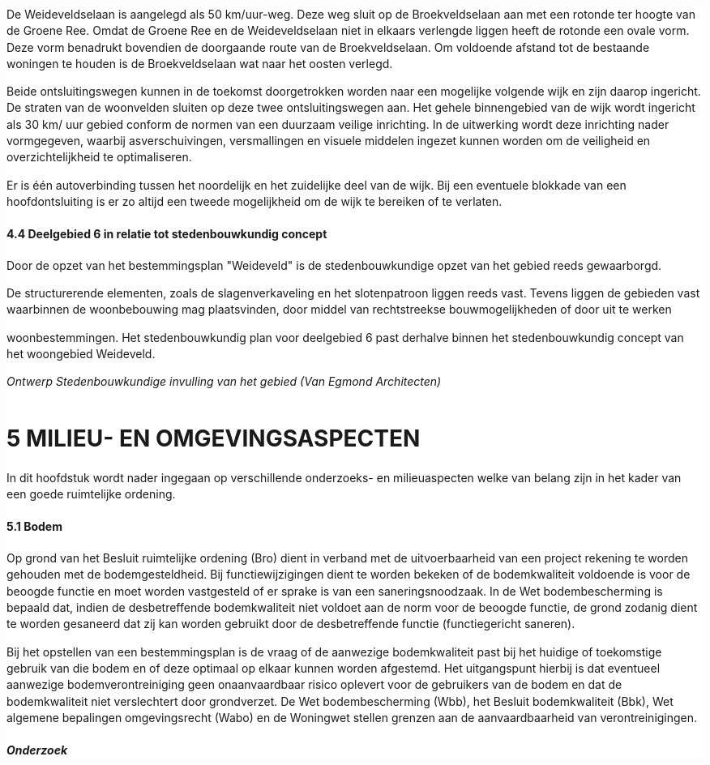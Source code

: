 De Weideveldselaan is aangelegd als 50 km/uur-weg. Deze weg sluit op de Broekveldselaan aan met een rotonde ter hoogte van de Groene Ree. Omdat de Groene Ree en de Weideveldselaan niet in elkaars verlengde liggen heeft de rotonde een ovale vorm. Deze vorm benadrukt bovendien de doorgaande route van de Broekveldselaan. Om voldoende afstand tot de bestaande woningen te houden is de Broekveldselaan wat naar het oosten verlegd.

Beide ontsluitingswegen kunnen in de toekomst doorgetrokken worden naar een mogelijke volgende wijk en zijn daarop ingericht. De straten van de woonvelden sluiten op deze twee ontsluitingswegen aan. Het gehele binnengebied van de wijk wordt ingericht als 30 km/ uur gebied conform de normen van een duurzaam veilige inrichting. In de uitwerking wordt deze inrichting nader vormgegeven, waarbij asverschuivingen, versmallingen en visuele middelen ingezet kunnen worden om de veiligheid en overzichtelijkheid te optimaliseren.

Er is één autoverbinding tussen het noordelijk en het zuidelijke deel van de wijk. Bij een eventuele blokkade van een hoofdontsluiting is er zo altijd een tweede mogelijkheid om de wijk te bereiken of te verlaten.

#### **4.4 Deelgebied 6 in relatie tot stedenbouwkundig concept**

Door de opzet van het bestemmingsplan "Weideveld" is de stedenbouwkundige opzet van het gebied reeds gewaarborgd.

De structurerende elementen, zoals de slagenverkaveling en het slotenpatroon liggen reeds vast. Tevens liggen de gebieden vast waarbinnen de woonbebouwing mag plaatsvinden, door middel van rechtstreekse bouwmogelijkheden of door uit te werken

woonbestemmingen. Het stedenbouwkundig plan voor deelgebied 6 past derhalve binnen het stedenbouwkundig concept van het woongebied Weideveld.

*Ontwerp Stedenbouwkundige invulling van het gebied (Van Egmond Architecten)*

# **5 MILIEU- EN OMGEVINGSASPECTEN**

In dit hoofdstuk wordt nader ingegaan op verschillende onderzoeks- en milieuaspecten welke van belang zijn in het kader van een goede ruimtelijke ordening.

#### **5.1 Bodem**

Op grond van het Besluit ruimtelijke ordening (Bro) dient in verband met de uitvoerbaarheid van een project rekening te worden gehouden met de bodemgesteldheid. Bij functiewijzigingen dient te worden bekeken of de bodemkwaliteit voldoende is voor de beoogde functie en moet worden vastgesteld of er sprake is van een saneringsnoodzaak. In de Wet bodembescherming is bepaald dat, indien de desbetreffende bodemkwaliteit niet voldoet aan de norm voor de beoogde functie, de grond zodanig dient te worden gesaneerd dat zij kan worden gebruikt door de desbetreffende functie (functiegericht saneren).

Bij het opstellen van een bestemmingsplan is de vraag of de aanwezige bodemkwaliteit past bij het huidige of toekomstige gebruik van die bodem en of deze optimaal op elkaar kunnen worden afgestemd. Het uitgangspunt hierbij is dat eventueel aanwezige bodemverontreiniging geen onaanvaardbaar risico oplevert voor de gebruikers van de bodem en dat de bodemkwaliteit niet verslechtert door grondverzet. De Wet bodembescherming (Wbb), het Besluit bodemkwaliteit (Bbk), Wet algemene bepalingen omgevingsrecht (Wabo) en de Woningwet stellen grenzen aan de aanvaardbaarheid van verontreinigingen.

#### *Onderzoek*
